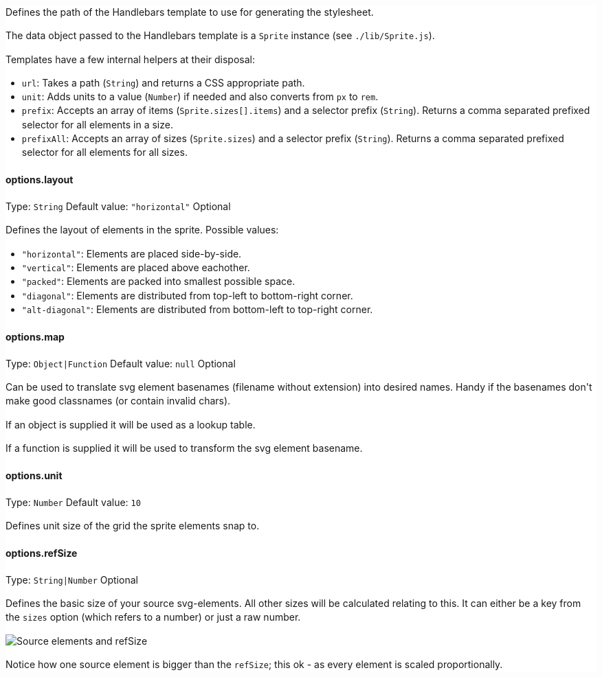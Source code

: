 Defines the path of the Handlebars template to use for generating the stylesheet.

The data object passed to the Handlebars template is a `Sprite` instance (see `./lib/Sprite.js`).

Templates have a few internal helpers at their disposal:

- `url`: Takes a path (`String`) and returns a CSS appropriate path.
- `unit`: Adds units to a value (`Number`) if needed and also converts from `px` to `rem`.
- `prefix`: Accepts an array of items (`Sprite.sizes[].items`) and a selector prefix (`String`). Returns a comma separated prefixed selector for all elements in a size.
- `prefixAll`: Accepts an array of sizes (`Sprite.sizes`) and a selector prefix (`String`). Returns a comma separated prefixed selector for all elements for all sizes.


#### options.layout
Type: `String`
Default value: `"horizontal"`
Optional

Defines the layout of elements in the sprite. Possible values:
- `"horizontal"`: Elements are placed side-by-side.
- `"vertical"`: Elements are placed above eachother.
- `"packed"`: Elements are packed into smallest possible space.
- `"diagonal"`: Elements are distributed from top-left to bottom-right corner.
- `"alt-diagonal"`: Elements are distributed from bottom-left to top-right corner.

#### options.map
Type: `Object|Function`
Default value: `null`
Optional

Can be used to translate svg element basenames (filename without extension) into desired names. Handy if the basenames don't make good classnames (or contain invalid chars).

If an object is supplied it will be used as a lookup table.

If a function is supplied it will be used to transform the svg element basename.

#### options.unit
Type: `Number`
Default value: `10`

Defines unit size of the grid the sprite elements snap to.

#### options.refSize
Type: `String|Number`
Optional

Defines the basic size of your source svg-elements. All other sizes will be calculated relating to this. It can either be a key from the `sizes` option (which refers to a number) or just a raw number.

![Source elements and refSize](https://raw.github.com/ahwswebdev/ahws-grunt-dr-svg-sprites/master/docs/img/docs-source-elements.png)

Notice how one source element is bigger than the `refSize`; this ok - as every element is scaled proportionally.
